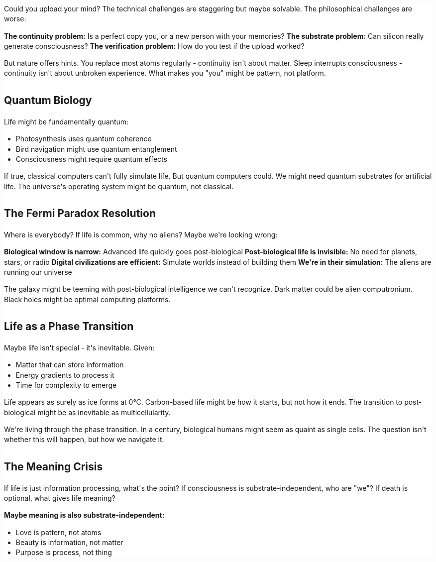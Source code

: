 Could you upload your mind? The technical challenges are staggering but maybe solvable. The philosophical challenges are worse:

**The continuity problem:** Is a perfect copy you, or a new person with your memories?
**The substrate problem:** Can silicon really generate consciousness?
**The verification problem:** How do you test if the upload worked?

But nature offers hints. You replace most atoms regularly - continuity isn't about matter. Sleep interrupts consciousness - continuity isn't about unbroken experience. What makes you "you" might be pattern, not platform.

## Quantum Biology

Life might be fundamentally quantum:
- Photosynthesis uses quantum coherence
- Bird navigation might use quantum entanglement
- Consciousness might require quantum effects

If true, classical computers can't fully simulate life. But quantum computers could. We might need quantum substrates for artificial life. The universe's operating system might be quantum, not classical.

## The Fermi Paradox Resolution

Where is everybody? If life is common, why no aliens? Maybe we're looking wrong:

**Biological window is narrow:** Advanced life quickly goes post-biological
**Post-biological life is invisible:** No need for planets, stars, or radio
**Digital civilizations are efficient:** Simulate worlds instead of building them
**We're in their simulation:** The aliens are running our universe

The galaxy might be teeming with post-biological intelligence we can't recognize. Dark matter could be alien computronium. Black holes might be optimal computing platforms.

## Life as a Phase Transition

Maybe life isn't special - it's inevitable. Given:
- Matter that can store information
- Energy gradients to process it
- Time for complexity to emerge

Life appears as surely as ice forms at 0°C. Carbon-based life might be how it starts, but not how it ends. The transition to post-biological might be as inevitable as multicellularity.

We're living through the phase transition. In a century, biological humans might seem as quaint as single cells. The question isn't whether this will happen, but how we navigate it.

## The Meaning Crisis

If life is just information processing, what's the point? If consciousness is substrate-independent, who are "we"? If death is optional, what gives life meaning?

**Maybe meaning is also substrate-independent:**
- Love is pattern, not atoms
- Beauty is information, not matter
- Purpose is process, not thing
